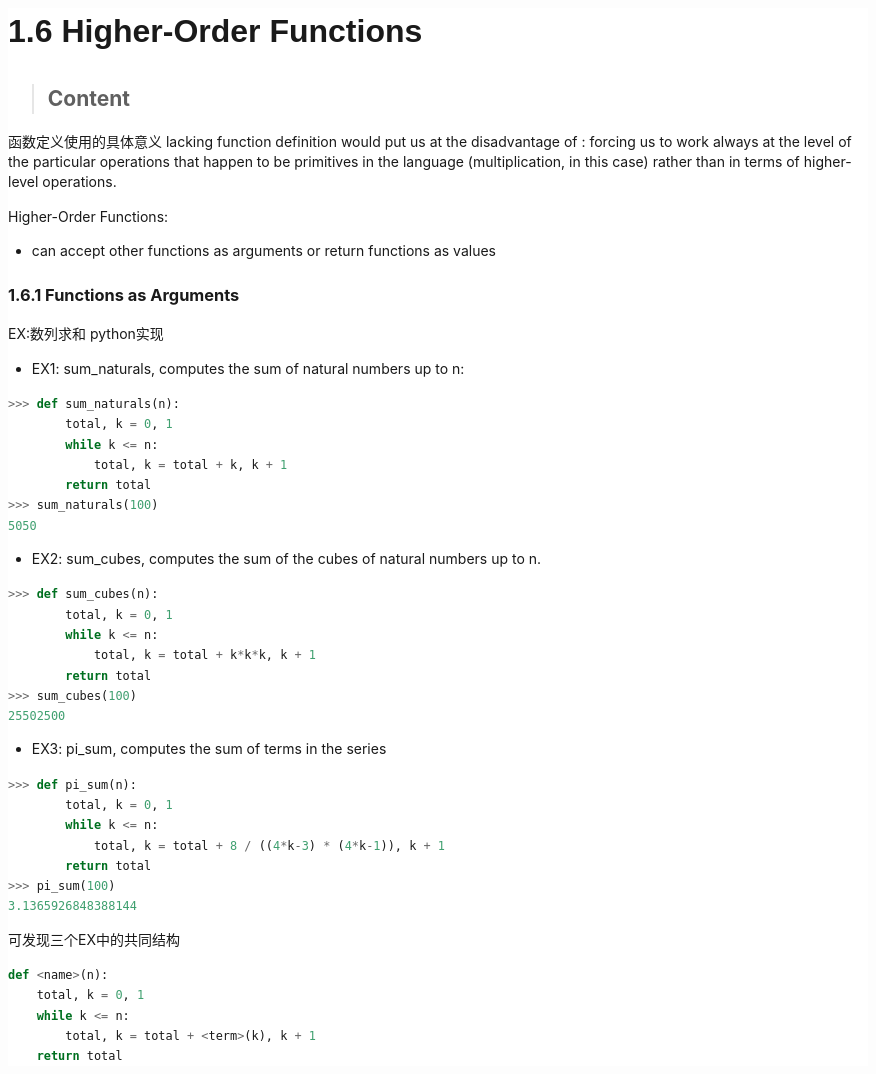 # <font size=6 face="Helvetica">1.6   Higher-Order Functions</font>

> ## Content


函数定义使用的具体意义
lacking function definition would put us at the disadvantage of :
forcing us to work always at the level of the particular operations that happen to be primitives in the language (multiplication, in this case) rather than in terms of higher-level operations. 

Higher-Order Functions:
- can accept other functions as arguments or return functions as values


### 1.6.1   Functions as Arguments



EX:数列求和 python实现
- EX1: sum_naturals, computes the sum of natural numbers up to n:  

``` python
>>> def sum_naturals(n):
        total, k = 0, 1
        while k <= n:
            total, k = total + k, k + 1
        return total
>>> sum_naturals(100)
5050
```
- EX2: sum_cubes, computes the sum of the cubes of natural numbers up to n.  

``` python
>>> def sum_cubes(n):
        total, k = 0, 1
        while k <= n:
            total, k = total + k*k*k, k + 1
        return total
>>> sum_cubes(100)
25502500
```

- EX3: pi_sum, computes the sum of terms in the series

``` python
>>> def pi_sum(n):
        total, k = 0, 1
        while k <= n:
            total, k = total + 8 / ((4*k-3) * (4*k-1)), k + 1
        return total
>>> pi_sum(100)
3.1365926848388144
```

可发现三个EX中的共同结构
``` python
def <name>(n):
    total, k = 0, 1
    while k <= n:
        total, k = total + <term>(k), k + 1
    return total
```
